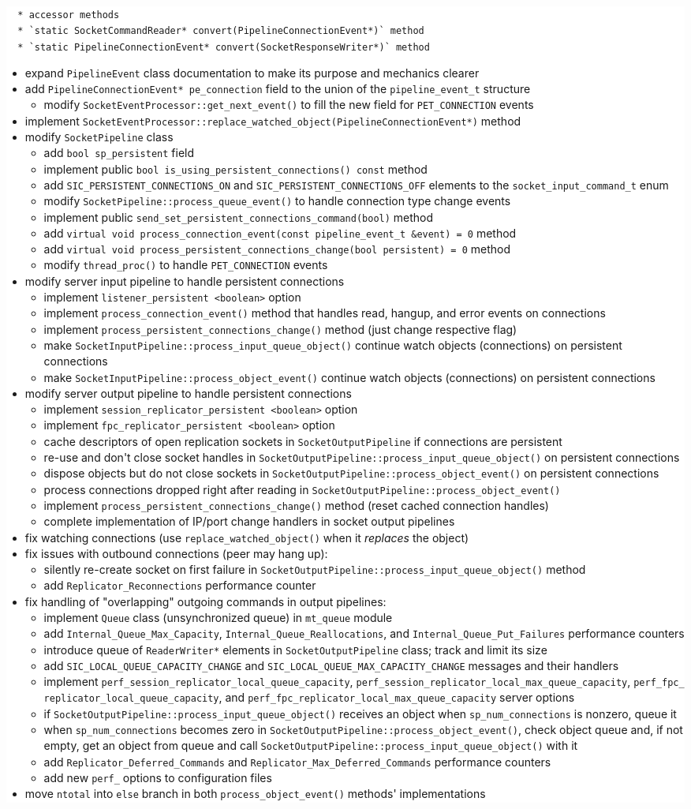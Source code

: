       * accessor methods
      * `static SocketCommandReader* convert(PipelineConnectionEvent*)` method
      * `static PipelineConnectionEvent* convert(SocketResponseWriter*)` method
  * expand `PipelineEvent` class documentation to make its purpose and mechanics clearer
  * add `PipelineConnectionEvent* pe_connection` field to the union of the `pipeline_event_t` structure
      * modify `SocketEventProcessor::get_next_event()` to fill the new field for `PET_CONNECTION` events
  * implement `SocketEventProcessor::replace_watched_object(PipelineConnectionEvent*)` method
  * modify `SocketPipeline` class
      * add `bool sp_persistent` field
      * implement public `bool is_using_persistent_connections() const` method
      * add `SIC_PERSISTENT_CONNECTIONS_ON` and `SIC_PERSISTENT_CONNECTIONS_OFF` elements to the `socket_input_command_t` enum
      * modify `SocketPipeline::process_queue_event()` to handle connection type change events
      * implement public `send_set_persistent_connections_command(bool)` method
      * add `virtual void process_connection_event(const pipeline_event_t &event) = 0` method
      * add `virtual void process_persistent_connections_change(bool persistent) = 0` method
      * modify `thread_proc()` to handle `PET_CONNECTION` events
  * modify server input pipeline to handle persistent connections
      * implement `listener_persistent <boolean>` option
      * implement `process_connection_event()` method that handles read, hangup, and error events on connections
      * implement `process_persistent_connections_change()` method (just change respective flag)
      * make `SocketInputPipeline::process_input_queue_object()` continue watch objects (connections) on persistent connections
      * make `SocketInputPipeline::process_object_event()` continue watch objects (connections) on persistent connections
  * modify server output pipeline to handle persistent connections
      * implement `session_replicator_persistent <boolean>` option
      * implement `fpc_replicator_persistent <boolean>` option
      * cache descriptors of open replication sockets in `SocketOutputPipeline` if connections are persistent
      * re-use and don't close socket handles in `SocketOutputPipeline::process_input_queue_object()` on persistent connections
      * dispose objects but do not close sockets in `SocketOutputPipeline::process_object_event()` on persistent connections
      * process connections dropped right after reading in `SocketOutputPipeline::process_object_event()`
      * implement `process_persistent_connections_change()` method (reset cached connection handles)
      * complete implementation of IP/port change handlers in socket output pipelines
  * fix watching connections (use `replace_watched_object()` when it *replaces* the object)
  * fix issues with outbound connections (peer may hang up):
      * silently re-create socket on first failure in `SocketOutputPipeline::process_input_queue_object()` method
      * add `Replicator_Reconnections` performance counter
  * fix handling of "overlapping" outgoing commands in output pipelines:
      * implement `Queue` class (unsynchronized queue) in `mt_queue` module
      * add `Internal_Queue_Max_Capacity`, `Internal_Queue_Reallocations`, and `Internal_Queue_Put_Failures` performance counters
      * introduce queue of `ReaderWriter*` elements in `SocketOutputPipeline` class; track and limit its size
      * add `SIC_LOCAL_QUEUE_CAPACITY_CHANGE` and `SIC_LOCAL_QUEUE_MAX_CAPACITY_CHANGE` messages and their handlers
      * implement `perf_session_replicator_local_queue_capacity`, `perf_session_replicator_local_max_queue_capacity`,
        `perf_fpc_replicator_local_queue_capacity`, and `perf_fpc_replicator_local_max_queue_capacity` server options
      * if `SocketOutputPipeline::process_input_queue_object()` receives an object when `sp_num_connections` is nonzero, queue it
      * when `sp_num_connections` becomes zero in `SocketOutputPipeline::process_object_event()`, check object queue and, if not empty,
        get an object from queue and call `SocketOutputPipeline::process_input_queue_object()` with it
      * add `Replicator_Deferred_Commands` and `Replicator_Max_Deferred_Commands` performance counters
      * add new `perf_` options to configuration files
  * move `ntotal` into `else` branch in both `process_object_event()` methods' implementations